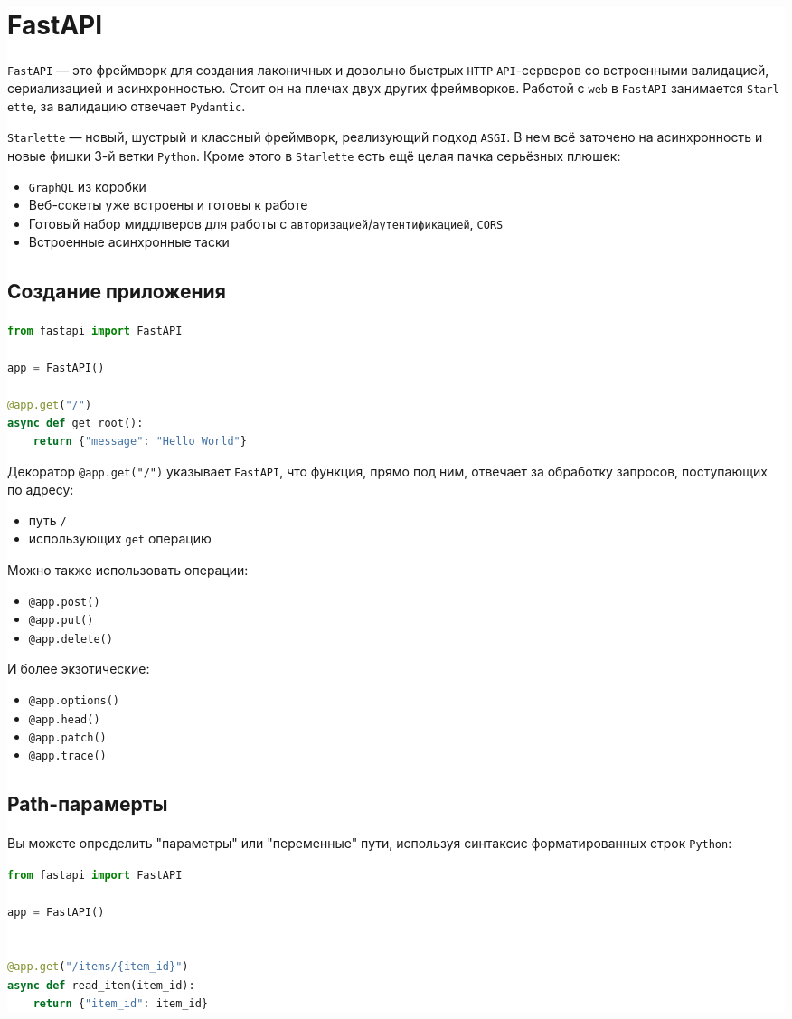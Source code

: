 
# FastAPI

`FastAPI` — это фреймворк для создания лаконичных и довольно быстрых `HTTP` `API`-серверов со встроенными валидацией, 
сериализацией и асинхронностью. 
Стоит он на плечах двух других фреймворков. 
Работой с `web` в `FastAPI` занимается `Starlette`, за валидацию отвечает `Pydantic`.

`Starlette` — новый, шустрый и классный фреймворк, реализующий подход `ASGI`. 
В нем всё заточено на асинхронность и новые фишки 3-й ветки `Python`. 
Кроме этого в `Starlette` есть ещё целая пачка серьёзных плюшек:
- `GraphQL` из коробки
- Веб-сокеты уже встроены и готовы к работе
- Готовый набор миддлверов для работы с `авторизацией`/`аутентификацией`, `CORS`
- Встроенные асинхронные таски

## Создание приложения

```python
from fastapi import FastAPI

app = FastAPI()

@app.get("/")
async def get_root():
    return {"message": "Hello World"}
```

Декоратор `@app.get("/")` указывает `FastAPI`, что функция, прямо под ним,
отвечает за обработку запросов, поступающих по адресу:
- путь `/`
- использующих `get` операцию

Можно также использовать операции:
- `@app.post()`
- `@app.put()`
- `@app.delete()`

И более экзотические:
- `@app.options()`
- `@app.head()`
- `@app.patch()`
- `@app.trace()`

## Path-парамерты

Вы можете определить "параметры" или "переменные" пути, используя синтаксис форматированных строк `Python`:
```python
from fastapi import FastAPI

app = FastAPI()


@app.get("/items/{item_id}")
async def read_item(item_id):
    return {"item_id": item_id}

```
